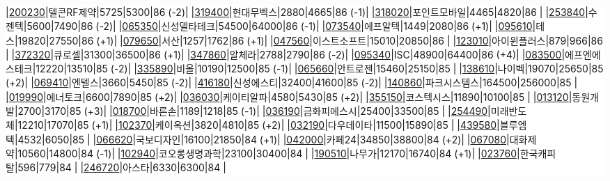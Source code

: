 |[200230](https://finance.daum.net/quotes/A200230)|텔콘RF제약|5725|5300|86 (-2)|
|[319400](https://finance.daum.net/quotes/A319400)|현대무벡스|2880|4665|86 (-1)|
|[318020](https://finance.daum.net/quotes/A318020)|포인트모바일|4465|4820|86 |
|[253840](https://finance.daum.net/quotes/A253840)|수젠텍|5600|7490|86 (-2)|
|[065350](https://finance.daum.net/quotes/A065350)|신성델타테크|54500|64000|86 (-1)|
|[073540](https://finance.daum.net/quotes/A073540)|에프알텍|1449|2080|86 (+1)|
|[095610](https://finance.daum.net/quotes/A095610)|테스|19820|27550|86 (+1)|
|[079650](https://finance.daum.net/quotes/A079650)|서산|1257|1762|86 (+1)|
|[047560](https://finance.daum.net/quotes/A047560)|이스트소프트|15010|20850|86 |
|[123010](https://finance.daum.net/quotes/A123010)|아이윈플러스|879|966|86 |
|[372320](https://finance.daum.net/quotes/A372320)|큐로셀|31300|36500|86 (+1)|
|[347860](https://finance.daum.net/quotes/A347860)|알체라|2788|2790|86 (-2)|
|[095340](https://finance.daum.net/quotes/A095340)|ISC|48900|64400|86 (+4)|
|[083500](https://finance.daum.net/quotes/A083500)|에프엔에스테크|12220|13510|85 (-2)|
|[335890](https://finance.daum.net/quotes/A335890)|비올|10190|12500|85 (-1)|
|[065660](https://finance.daum.net/quotes/A065660)|안트로젠|15460|25150|85 |
|[138610](https://finance.daum.net/quotes/A138610)|나이벡|19070|25650|85 (+2)|
|[069410](https://finance.daum.net/quotes/A069410)|엔텔스|3660|5450|85 (-2)|
|[416180](https://finance.daum.net/quotes/A416180)|신성에스티|32400|41600|85 (-2)|
|[140860](https://finance.daum.net/quotes/A140860)|파크시스템스|164500|256000|85 |
|[019990](https://finance.daum.net/quotes/A019990)|에너토크|6600|7890|85 (+2)|
|[036030](https://finance.daum.net/quotes/A036030)|케이티알파|4580|5430|85 (+2)|
|[355150](https://finance.daum.net/quotes/A355150)|코스텍시스|11890|10100|85 |
|[013120](https://finance.daum.net/quotes/A013120)|동원개발|2700|3170|85 (+3)|
|[018700](https://finance.daum.net/quotes/A018700)|바른손|1189|1218|85 (-1)|
|[036190](https://finance.daum.net/quotes/A036190)|금화피에스시|25400|33500|85 |
|[254490](https://finance.daum.net/quotes/A254490)|미래반도체|12210|17070|85 (+1)|
|[102370](https://finance.daum.net/quotes/A102370)|케이옥션|3820|4810|85 (+2)|
|[032190](https://finance.daum.net/quotes/A032190)|다우데이타|11500|15890|85 |
|[439580](https://finance.daum.net/quotes/A439580)|블루엠텍|4532|6050|85 |
|[066620](https://finance.daum.net/quotes/A066620)|국보디자인|16100|21850|84 (+1)|
|[042000](https://finance.daum.net/quotes/A042000)|카페24|34850|38800|84 (+2)|
|[067080](https://finance.daum.net/quotes/A067080)|대화제약|10560|14800|84 (-1)|
|[102940](https://finance.daum.net/quotes/A102940)|코오롱생명과학|23100|30400|84 |
|[190510](https://finance.daum.net/quotes/A190510)|나무가|12170|16740|84 (+1)|
|[023760](https://finance.daum.net/quotes/A023760)|한국캐피탈|596|779|84 |
|[246720](https://finance.daum.net/quotes/A246720)|아스타|6330|6300|84 |